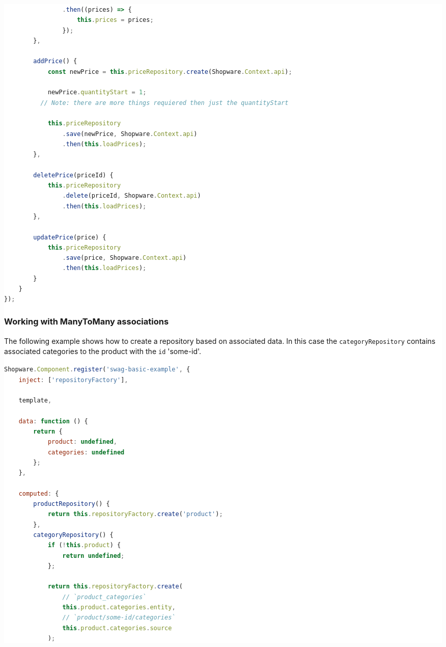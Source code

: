 ```javascript
                .then((prices) => {
                    this.prices = prices;
                });
        },

        addPrice() {
            const newPrice = this.priceRepository.create(Shopware.Context.api);

            newPrice.quantityStart = 1;
          // Note: there are more things requiered then just the quantityStart

            this.priceRepository
                .save(newPrice, Shopware.Context.api)
                .then(this.loadPrices);
        },

        deletePrice(priceId) {
            this.priceRepository
                .delete(priceId, Shopware.Context.api)
                .then(this.loadPrices);
        },

        updatePrice(price) {
            this.priceRepository
                .save(price, Shopware.Context.api)
                .then(this.loadPrices);
        }
    }
});
```

### Working with ManyToMany associations

The following example shows how to create a repository based on associated data. In this case the `categoryRepository` contains associated categories to the product with the `id` 'some-id'.

```javascript
Shopware.Component.register('swag-basic-example', {
    inject: ['repositoryFactory'],

    template,

    data: function () {
        return {
            product: undefined,
            categories: undefined
        };
    },

    computed: {
        productRepository() {
            return this.repositoryFactory.create('product');
        },
        categoryRepository() {
            if (!this.product) {
                return undefined;
            };

            return this.repositoryFactory.create(
                // `product_categories`
                this.product.categories.entity,
                // `product/some-id/categories`
                this.product.categories.source
            );
```